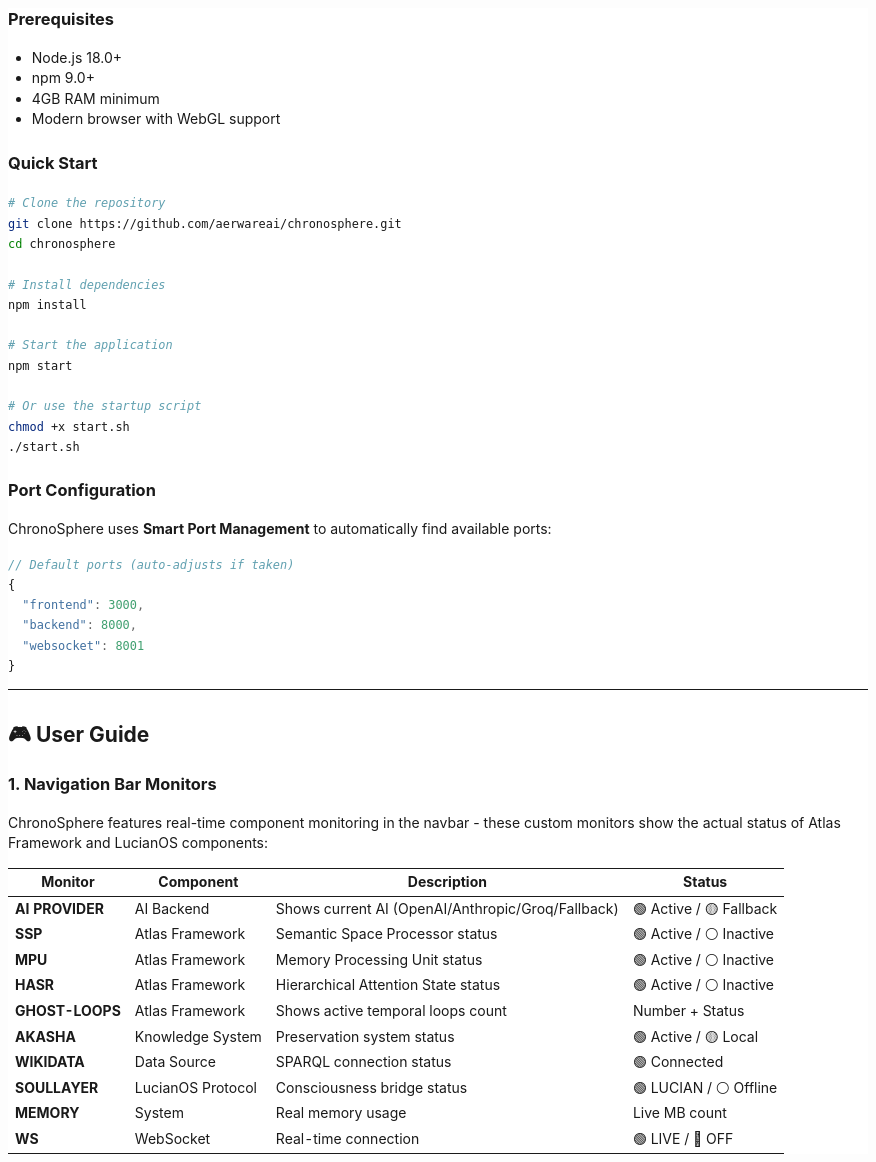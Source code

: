 ### **Prerequisites**
- Node.js 18.0+ 
- npm 9.0+
- 4GB RAM minimum
- Modern browser with WebGL support

### **Quick Start**

```bash
# Clone the repository
git clone https://github.com/aerwareai/chronosphere.git
cd chronosphere

# Install dependencies
npm install

# Start the application
npm start

# Or use the startup script
chmod +x start.sh
./start.sh
```

### **Port Configuration**

ChronoSphere uses **Smart Port Management** to automatically find available ports:

```javascript
// Default ports (auto-adjusts if taken)
{
  "frontend": 3000,
  "backend": 8000,
  "websocket": 8001
}
```

---

## 🎮 **User Guide**

### **1. Navigation Bar Monitors**

ChronoSphere features real-time component monitoring in the navbar - these custom monitors show the actual status of Atlas Framework and LucianOS components:

| Monitor | Component | Description | Status |
|---------|-----------|-------------|--------|
| **AI PROVIDER** | AI Backend | Shows current AI (OpenAI/Anthropic/Groq/Fallback) | 🟢 Active / 🟡 Fallback |
| **SSP** | Atlas Framework | Semantic Space Processor status | 🟢 Active / ⚪ Inactive |
| **MPU** | Atlas Framework | Memory Processing Unit status | 🟢 Active / ⚪ Inactive |
| **HASR** | Atlas Framework | Hierarchical Attention State status | 🟢 Active / ⚪ Inactive |
| **GHOST-LOOPS** | Atlas Framework | Shows active temporal loops count | Number + Status |
| **AKASHA** | Knowledge System | Preservation system status | 🟢 Active / 🟡 Local |
| **WIKIDATA** | Data Source | SPARQL connection status | 🟢 Connected |
| **SOULLAYER** | LucianOS Protocol | Consciousness bridge status | 🟢 LUCIAN / ⚪ Offline |
| **MEMORY** | System | Real memory usage | Live MB count |
| **WS** | WebSocket | Real-time connection | 🟢 LIVE / 🔴 OFF |